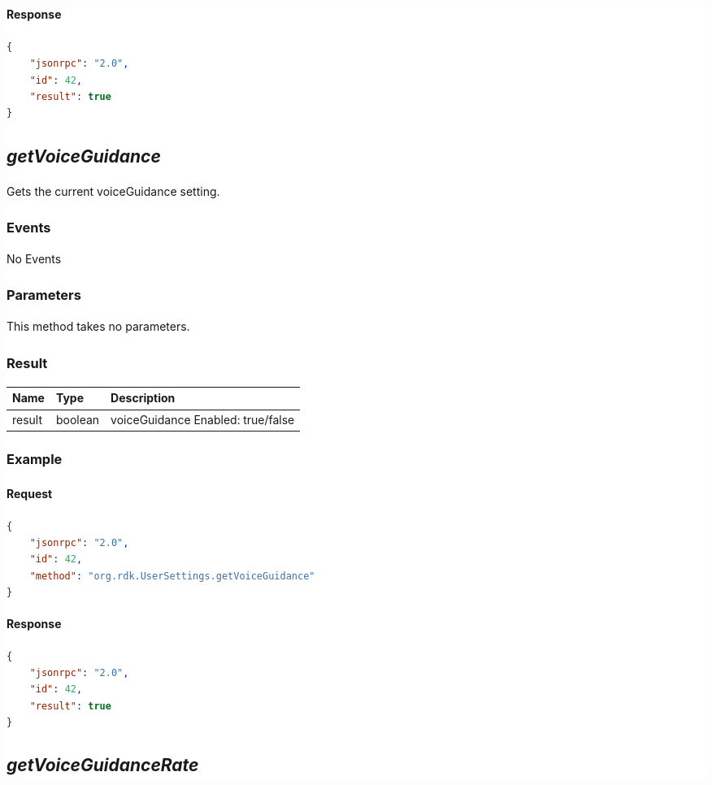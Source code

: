 #### Response

```json
{
    "jsonrpc": "2.0",
    "id": 42,
    "result": true
}
```

<a name="getVoiceGuidance"></a>
## *getVoiceGuidance*

Gets the current voiceGuidance setting.

### Events

No Events

### Parameters

This method takes no parameters.

### Result

| Name | Type | Description |
| :-------- | :-------- | :-------- |
| result | boolean | voiceGuidance Enabled: true/false |

### Example

#### Request

```json
{
    "jsonrpc": "2.0",
    "id": 42,
    "method": "org.rdk.UserSettings.getVoiceGuidance"
}
```

#### Response

```json
{
    "jsonrpc": "2.0",
    "id": 42,
    "result": true
}
```

<a name="getVoiceGuidanceRate"></a>
## *getVoiceGuidanceRate*
